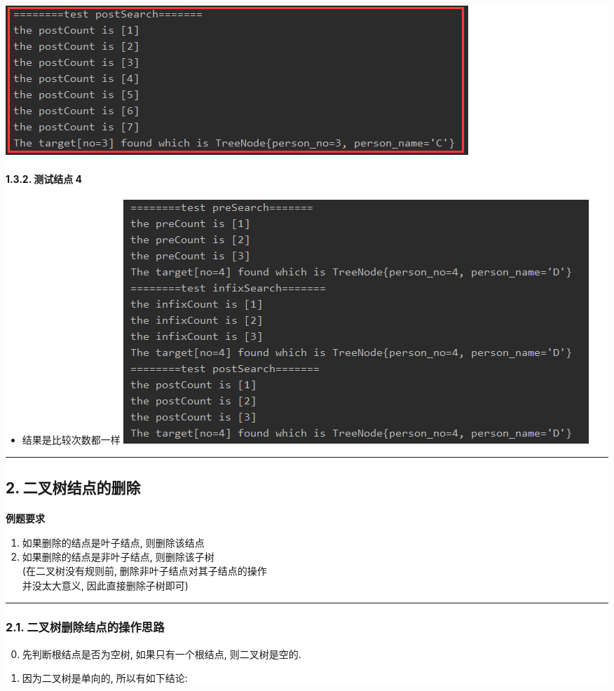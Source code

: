![postSearch](../99.images/2020-06-08-23-16-08.png)

#### 1.3.2. 测试结点 4
- 结果是比较次数都一样
![res](../99.images/2020-06-08-23-19-40.png)


****

## 2. 二叉树结点的删除
**例题要求**
1. 如果删除的结点是叶子结点, 则删除该结点
2. 如果删除的结点是非叶子结点, 则删除该子树  
   (在二叉树没有规则前, 删除非叶子结点对其子结点的操作  
   并没太大意义, 因此直接删除子树即可)

****

### 2.1. 二叉树删除结点的操作思路
0. 先判断根结点是否为空树, 如果只有一个根结点, 则二叉树是空的.

1. 因为二叉树是单向的, 所以有如下结论:
   